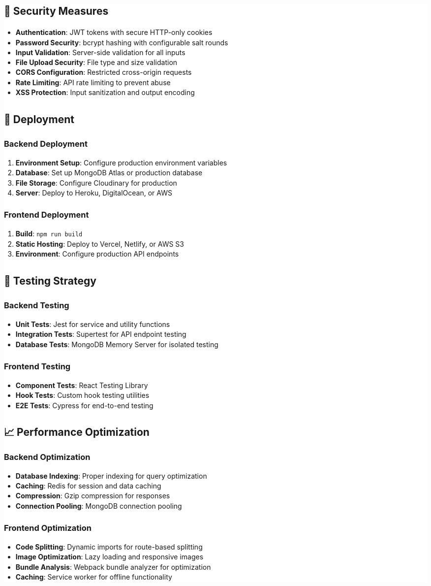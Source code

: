 ## 🔐 Security Measures

- **Authentication**: JWT tokens with secure HTTP-only cookies
- **Password Security**: bcrypt hashing with configurable salt rounds
- **Input Validation**: Server-side validation for all inputs
- **File Upload Security**: File type and size validation
- **CORS Configuration**: Restricted cross-origin requests
- **Rate Limiting**: API rate limiting to prevent abuse
- **XSS Protection**: Input sanitization and output encoding

## 🚀 Deployment

### Backend Deployment
1. **Environment Setup**: Configure production environment variables
2. **Database**: Set up MongoDB Atlas or production database
3. **File Storage**: Configure Cloudinary for production
4. **Server**: Deploy to Heroku, DigitalOcean, or AWS

### Frontend Deployment
1. **Build**: `npm run build`
2. **Static Hosting**: Deploy to Vercel, Netlify, or AWS S3
3. **Environment**: Configure production API endpoints

## 🧪 Testing Strategy

### Backend Testing
- **Unit Tests**: Jest for service and utility functions
- **Integration Tests**: Supertest for API endpoint testing
- **Database Tests**: MongoDB Memory Server for isolated testing

### Frontend Testing
- **Component Tests**: React Testing Library
- **Hook Tests**: Custom hook testing utilities
- **E2E Tests**: Cypress for end-to-end testing

## 📈 Performance Optimization

### Backend Optimization
- **Database Indexing**: Proper indexing for query optimization
- **Caching**: Redis for session and data caching
- **Compression**: Gzip compression for responses
- **Connection Pooling**: MongoDB connection pooling

### Frontend Optimization
- **Code Splitting**: Dynamic imports for route-based splitting
- **Image Optimization**: Lazy loading and responsive images
- **Bundle Analysis**: Webpack bundle analyzer for optimization
- **Caching**: Service worker for offline functionality
